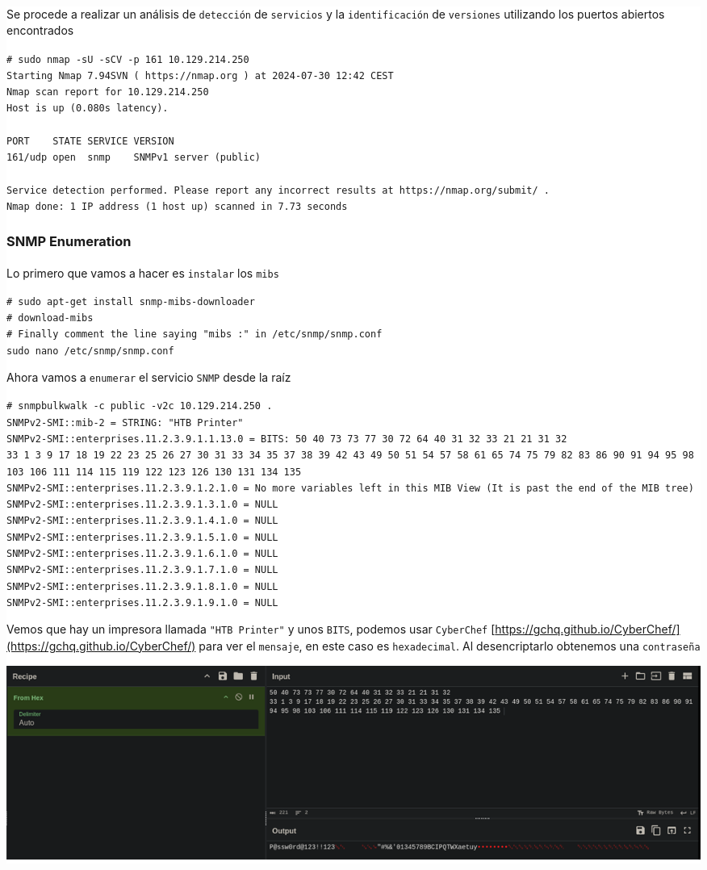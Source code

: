 Se procede a realizar un análisis de `detección` de `servicios` y la `identificación` de `versiones` utilizando los puertos abiertos encontrados

```
# sudo nmap -sU -sCV -p 161 10.129.214.250
Starting Nmap 7.94SVN ( https://nmap.org ) at 2024-07-30 12:42 CEST
Nmap scan report for 10.129.214.250
Host is up (0.080s latency).

PORT    STATE SERVICE VERSION
161/udp open  snmp    SNMPv1 server (public)

Service detection performed. Please report any incorrect results at https://nmap.org/submit/ .
Nmap done: 1 IP address (1 host up) scanned in 7.73 seconds
```
### SNMP Enumeration

Lo primero que vamos a hacer es `instalar` los `mibs`

```
# sudo apt-get install snmp-mibs-downloader
# download-mibs
# Finally comment the line saying "mibs :" in /etc/snmp/snmp.conf
sudo nano /etc/snmp/snmp.conf
```

Ahora vamos a `enumerar` el servicio `SNMP` desde la raíz

```
# snmpbulkwalk -c public -v2c 10.129.214.250 .
SNMPv2-SMI::mib-2 = STRING: "HTB Printer"
SNMPv2-SMI::enterprises.11.2.3.9.1.1.13.0 = BITS: 50 40 73 73 77 30 72 64 40 31 32 33 21 21 31 32 
33 1 3 9 17 18 19 22 23 25 26 27 30 31 33 34 35 37 38 39 42 43 49 50 51 54 57 58 61 65 74 75 79 82 83 86 90 91 94 95 98 103 106 111 114 115 119 122 123 126 130 131 134 135 
SNMPv2-SMI::enterprises.11.2.3.9.1.2.1.0 = No more variables left in this MIB View (It is past the end of the MIB tree)
SNMPv2-SMI::enterprises.11.2.3.9.1.3.1.0 = NULL
SNMPv2-SMI::enterprises.11.2.3.9.1.4.1.0 = NULL
SNMPv2-SMI::enterprises.11.2.3.9.1.5.1.0 = NULL
SNMPv2-SMI::enterprises.11.2.3.9.1.6.1.0 = NULL
SNMPv2-SMI::enterprises.11.2.3.9.1.7.1.0 = NULL
SNMPv2-SMI::enterprises.11.2.3.9.1.8.1.0 = NULL
SNMPv2-SMI::enterprises.11.2.3.9.1.9.1.0 = NULL
```

Vemos que hay un impresora llamada `"HTB Printer"` y unos `BITS`, podemos usar `CyberChef` [https://gchq.github.io/CyberChef/](https://gchq.github.io/CyberChef/) para ver el `mensaje`, en este caso es `hexadecimal`. Al desencriptarlo obtenemos una `contraseña`

![](/assets/img/Antique/image_1.png)
